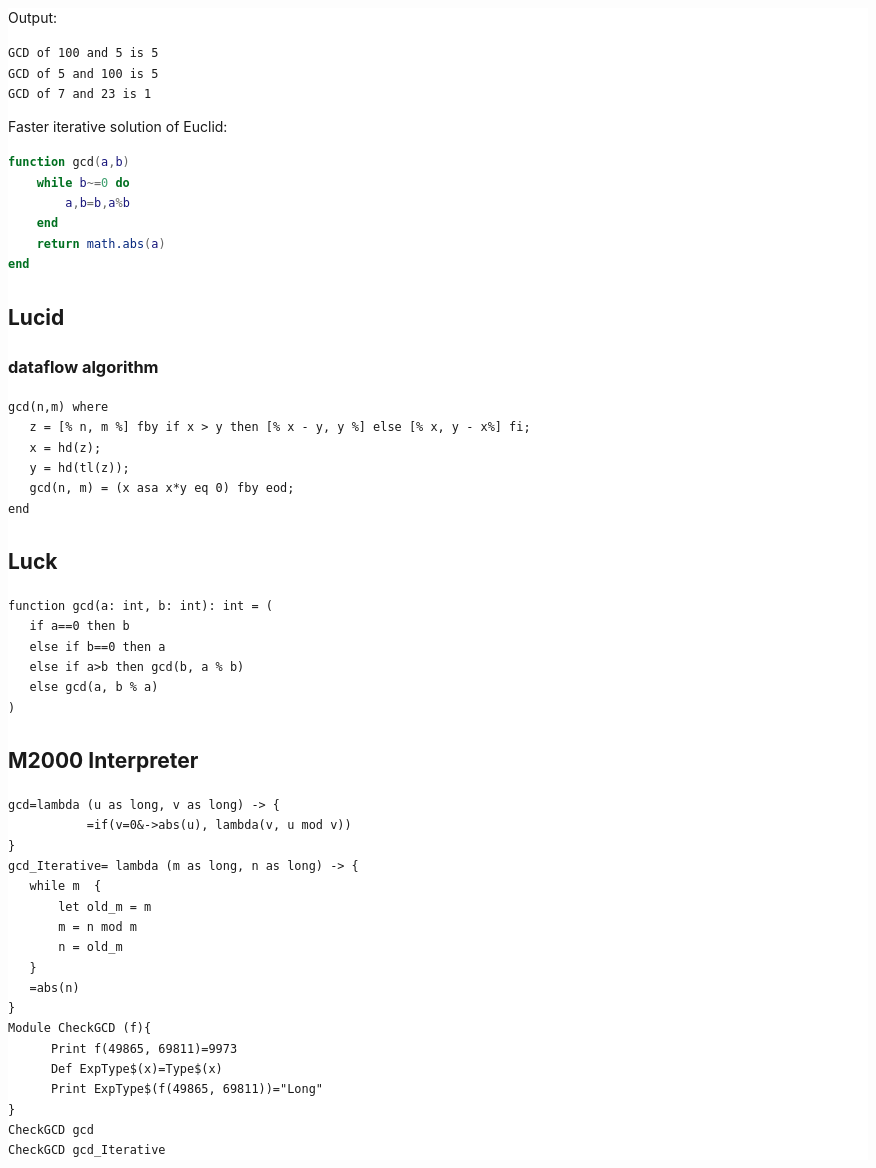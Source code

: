 Output:

```txt
GCD of 100 and 5 is 5
GCD of 5 and 100 is 5
GCD of 7 and 23 is 1
```

Faster iterative solution of Euclid:

```lua
function gcd(a,b)
    while b~=0 do
        a,b=b,a%b
    end
    return math.abs(a)
end
```


## Lucid

### dataflow algorithm

```lucid
gcd(n,m) where
   z = [% n, m %] fby if x > y then [% x - y, y %] else [% x, y - x%] fi;
   x = hd(z);
   y = hd(tl(z));
   gcd(n, m) = (x asa x*y eq 0) fby eod;
end
```


## Luck

```luck
function gcd(a: int, b: int): int = (
   if a==0 then b
   else if b==0 then a
   else if a>b then gcd(b, a % b)
   else gcd(a, b % a)
)
```


## M2000 Interpreter

```M2000 Interpreter
gcd=lambda (u as long, v as long) -> {
           =if(v=0&->abs(u), lambda(v, u mod v))
}
gcd_Iterative= lambda (m as long, n as long) -> {
   while m  {
       let old_m = m
       m = n mod m
       n = old_m
   }
   =abs(n)
}
Module CheckGCD (f){
      Print f(49865, 69811)=9973
      Def ExpType$(x)=Type$(x)
      Print ExpType$(f(49865, 69811))="Long"
}
CheckGCD gcd
CheckGCD gcd_Iterative
```